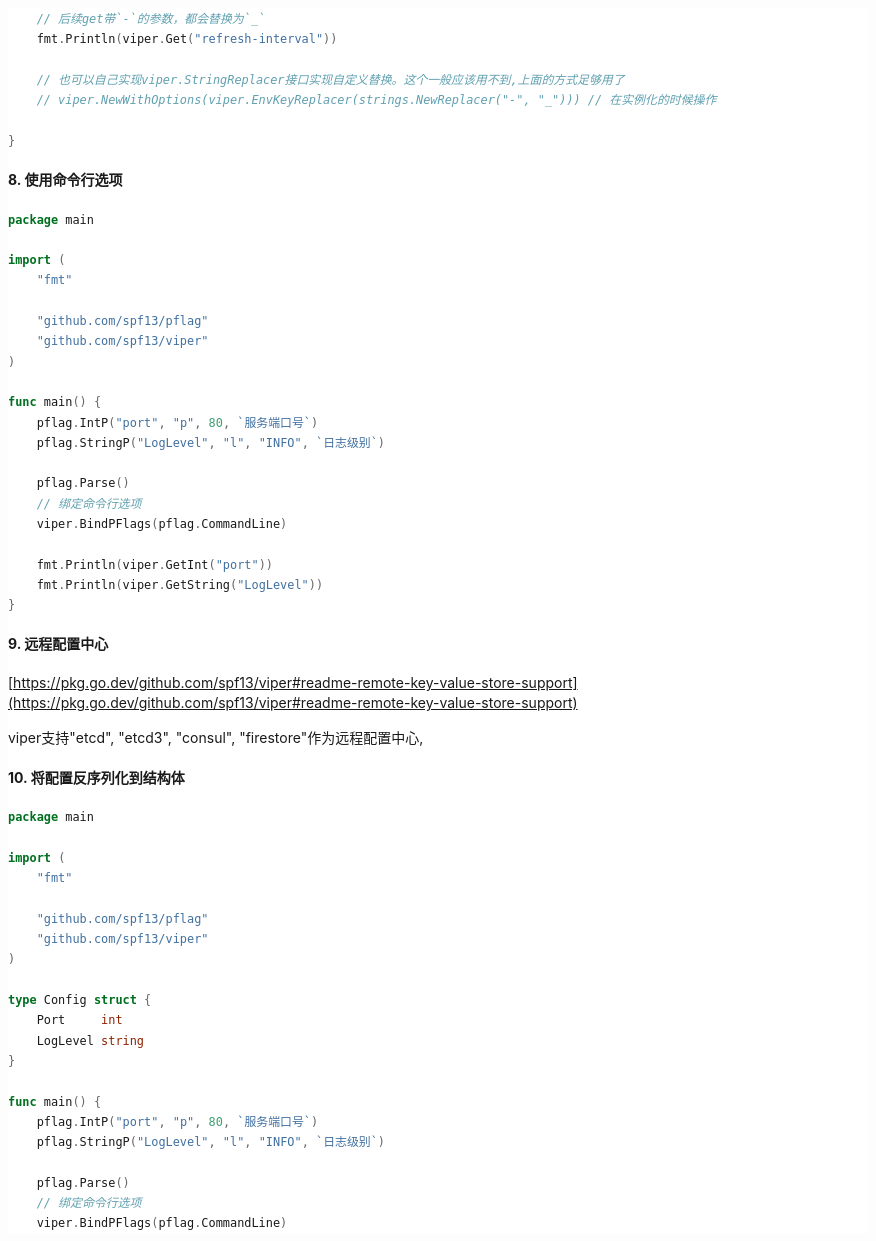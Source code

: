 ```go
	// 后续get带`-`的参数，都会替换为`_`
	fmt.Println(viper.Get("refresh-interval"))
    
    // 也可以自己实现viper.StringReplacer接口实现自定义替换。这个一般应该用不到,上面的方式足够用了
	// viper.NewWithOptions(viper.EnvKeyReplacer(strings.NewReplacer("-", "_"))) // 在实例化的时候操作

}
```

#### 8. 使用命令行选项
```go
package main

import (
	"fmt"

	"github.com/spf13/pflag"
	"github.com/spf13/viper"
)

func main() {
	pflag.IntP("port", "p", 80, `服务端口号`)
	pflag.StringP("LogLevel", "l", "INFO", `日志级别`)

	pflag.Parse()
	// 绑定命令行选项
	viper.BindPFlags(pflag.CommandLine)

	fmt.Println(viper.GetInt("port"))
	fmt.Println(viper.GetString("LogLevel"))
}

```

#### 9. 远程配置中心
[https://pkg.go.dev/github.com/spf13/viper#readme-remote-key-value-store-support](https://pkg.go.dev/github.com/spf13/viper#readme-remote-key-value-store-support)

viper支持"etcd", "etcd3", "consul", "firestore"作为远程配置中心, 

#### 10. 将配置反序列化到结构体

```go
package main

import (
	"fmt"

	"github.com/spf13/pflag"
	"github.com/spf13/viper"
)

type Config struct {
	Port     int
	LogLevel string
}

func main() {
	pflag.IntP("port", "p", 80, `服务端口号`)
	pflag.StringP("LogLevel", "l", "INFO", `日志级别`)

	pflag.Parse()
	// 绑定命令行选项
	viper.BindPFlags(pflag.CommandLine)

```